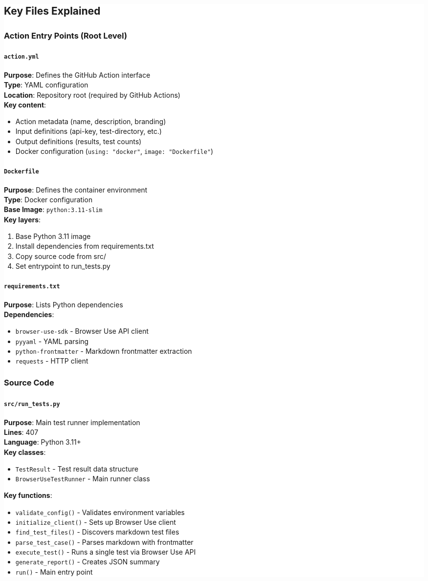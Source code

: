 ## Key Files Explained

### Action Entry Points (Root Level)

#### `action.yml`
**Purpose**: Defines the GitHub Action interface  
**Type**: YAML configuration  
**Location**: Repository root (required by GitHub Actions)  
**Key content**:
- Action metadata (name, description, branding)
- Input definitions (api-key, test-directory, etc.)
- Output definitions (results, test counts)
- Docker configuration (`using: "docker"`, `image: "Dockerfile"`)

#### `Dockerfile`
**Purpose**: Defines the container environment  
**Type**: Docker configuration  
**Base Image**: `python:3.11-slim`  
**Key layers**:
1. Base Python 3.11 image
2. Install dependencies from requirements.txt
3. Copy source code from src/
4. Set entrypoint to run_tests.py

#### `requirements.txt`
**Purpose**: Lists Python dependencies  
**Dependencies**:
- `browser-use-sdk` - Browser Use API client
- `pyyaml` - YAML parsing
- `python-frontmatter` - Markdown frontmatter extraction
- `requests` - HTTP client

### Source Code

#### `src/run_tests.py`
**Purpose**: Main test runner implementation  
**Lines**: 407  
**Language**: Python 3.11+  
**Key classes**:
- `TestResult` - Test result data structure
- `BrowserUseTestRunner` - Main runner class

**Key functions**:
- `validate_config()` - Validates environment variables
- `initialize_client()` - Sets up Browser Use client
- `find_test_files()` - Discovers markdown test files
- `parse_test_case()` - Parses markdown with frontmatter
- `execute_test()` - Runs a single test via Browser Use API
- `generate_report()` - Creates JSON summary
- `run()` - Main entry point
